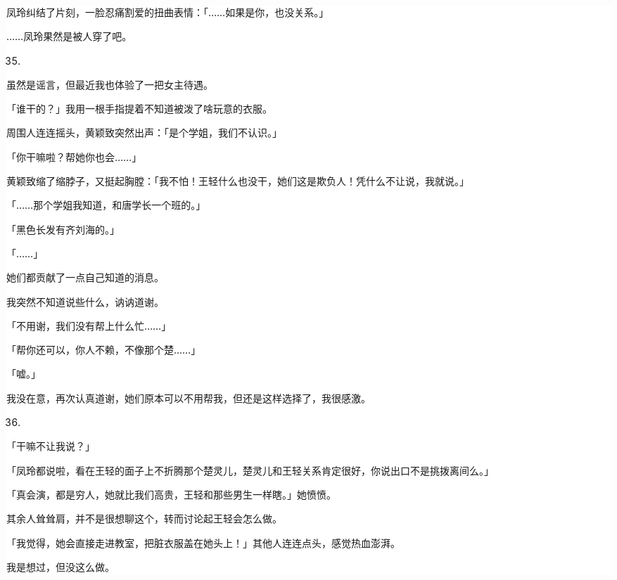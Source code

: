 
凤玲纠结了片刻，一脸忍痛割爱的扭曲表情：「……如果是你，也没关系。」


……凤玲果然是被人穿了吧。


35.


虽然是谣言，但最近我也体验了一把女主待遇。


「谁干的？」我用一根手指提着不知道被泼了啥玩意的衣服。


周围人连连摇头，黄颖致突然出声：「是个学姐，我们不认识。」


「你干嘛啦？帮她你也会……」


黄颖致缩了缩脖子，又挺起胸膛：「我不怕！王轻什么也没干，她们这是欺负人！凭什么不让说，我就说。」


「……那个学姐我知道，和唐学长一个班的。」


「黑色长发有齐刘海的。」


「……」


她们都贡献了一点自己知道的消息。


我突然不知道说些什么，讷讷道谢。


「不用谢，我们没有帮上什么忙……」


「帮你还可以，你人不赖，不像那个楚……」


「嘘。」


我没在意，再次认真道谢，她们原本可以不用帮我，但还是这样选择了，我很感激。


36.


「干嘛不让我说？」


「凤玲都说啦，看在王轻的面子上不折腾那个楚灵儿，楚灵儿和王轻关系肯定很好，你说出口不是挑拨离间么。」


「真会演，都是穷人，她就比我们高贵，王轻和那些男生一样瞎。」她愤愤。


其余人耸耸肩，并不是很想聊这个，转而讨论起王轻会怎么做。


「我觉得，她会直接走进教室，把脏衣服盖在她头上！」其他人连连点头，感觉热血澎湃。


我是想过，但没这么做。

